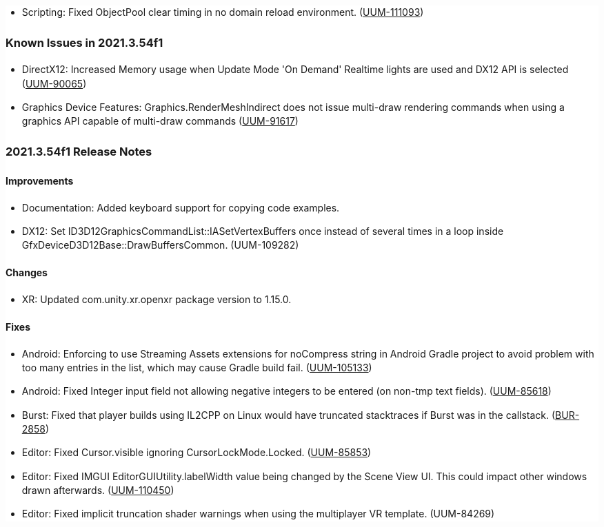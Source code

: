*   Scripting: Fixed ObjectPool clear timing in no domain reload environment. ([UUM-111093](https://issuetracker.unity3d.com/issues/objectpools-pool-is-destroyed-when-entering-play-mode-without-reloading-domain))

### Known Issues in 2021.3.54f1

*   DirectX12: Increased Memory usage when Update Mode 'On Demand' Realtime lights are used and DX12 API is selected ([UUM-90065](https://issuetracker.unity3d.com/issues/increased-memory-usage-when-update-mode-on-demand-realtime-lights-are-used-and-dx12-api-is-selected))
    
*   Graphics Device Features: Graphics.RenderMeshIndirect does not issue multi-draw rendering commands when using a graphics API capable of multi-draw commands ([UUM-91617](https://issuetracker.unity3d.com/issues/graphics-dot-rendermeshindirect-does-not-issue-multi-draw-rendering-commands-when-using-a-graphics-api-capable-of-multi-draw-commands))
    

### 2021.3.54f1 Release Notes

#### Improvements

*   Documentation: Added keyboard support for copying code examples.
    
*   DX12: Set ID3D12GraphicsCommandList::IASetVertexBuffers once instead of several times in a loop inside GfxDeviceD3D12Base::DrawBuffersCommon. (UUM-109282)
    

#### Changes

*   XR: Updated com.unity.xr.openxr package version to 1.15.0.

#### Fixes

*   Android: Enforcing to use Streaming Assets extensions for noCompress string in Android Gradle project to avoid problem with too many entries in the list, which may cause Gradle build fail. ([UUM-105133](https://issuetracker.unity3d.com/issues/android-build-fails-when-streamingassets-contains-998-or-more-files))
    
*   Android: Fixed Integer input field not allowing negative integers to be entered (on non-tmp text fields). ([UUM-85618](https://issuetracker.unity3d.com/issues/android-the-symbol-is-not-allowed-to-be-entered-when-entering-a-negative-number-in-an-inputfield-when-the-content-type-is-set-to-integer-number))
    
*   Burst: Fixed that player builds using IL2CPP on Linux would have truncated stacktraces if Burst was in the callstack. ([BUR-2858](https://issuetracker.unity3d.com/issues/linux-truncated-stack-traces-when-logging-from-managed-code-in-burst))
    
*   Editor: Fixed Cursor.visible ignoring CursorLockMode.Locked. ([UUM-85853](https://issuetracker.unity3d.com/issues/mouse-pointer-remains-visible-on-screen-when-cursor-dot-lockstate-is-set-to-cursorlockmode-dot-locked-and-cursor-dot-visible-gets-set-to-true-in-update))
    
*   Editor: Fixed IMGUI EditorGUIUtility.labelWidth value being changed by the Scene View UI. This could impact other windows drawn afterwards. ([UUM-110450](https://issuetracker.unity3d.com/issues/editorguilayout-dot-toggle-clickable-area-is-shifted-when-using-built-in-render-pipeline))
    
*   Editor: Fixed implicit truncation shader warnings when using the multiplayer VR template. (UUM-84269)
    